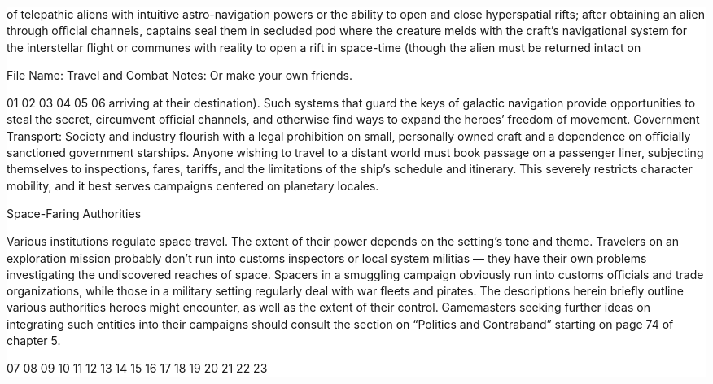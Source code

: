of telepathic aliens with intuitive astro-navigation powers or the
ability to open and close hyperspatial rifts; after obtaining an
alien through oﬃcial channels, captains seal them in secluded
pod where the creature melds with the craft’s navigational system
for the interstellar ﬂight or communes with reality to open a
rift in space-time (though the alien must be returned intact on

File Name: Travel and Combat
Notes: Or make your own friends.

01
02
03
04
05
06
arriving at their destination). Such systems that guard the keys
of galactic navigation provide opportunities to steal the secret,
circumvent oﬃcial channels, and otherwise ﬁnd ways to expand
the heroes’ freedom of movement.
Government Transport: Society and industry ﬂourish
with a legal prohibition on small, personally owned craft and
a dependence on oﬃcially sanctioned government starships.
Anyone wishing to travel to a distant world must book passage
on a passenger liner, subjecting themselves to inspections, fares,
tariﬀs, and the limitations of the ship’s schedule and itinerary.
This severely restricts character mobility, and it best serves
campaigns centered on planetary locales.

Space-Faring Authorities

Various institutions regulate space travel. The extent of their
power depends on the setting’s tone and theme. Travelers on
an exploration mission probably don’t run into customs inspectors or local system militias — they have their own problems
investigating the undiscovered reaches of space. Spacers in a
smuggling campaign obviously run into customs oﬃcials and
trade organizations, while those in a military setting regularly
deal with war ﬂeets and pirates.
The descriptions herein brieﬂy outline various authorities
heroes might encounter, as well as the extent of their control.
Gamemasters seeking further ideas on integrating such entities
into their campaigns should consult the section on “Politics and
Contraband” starting on page 74 of chapter 5.

07
08
09
10
11
12
13
14
15
16
17
18
19
20
21
22
23
